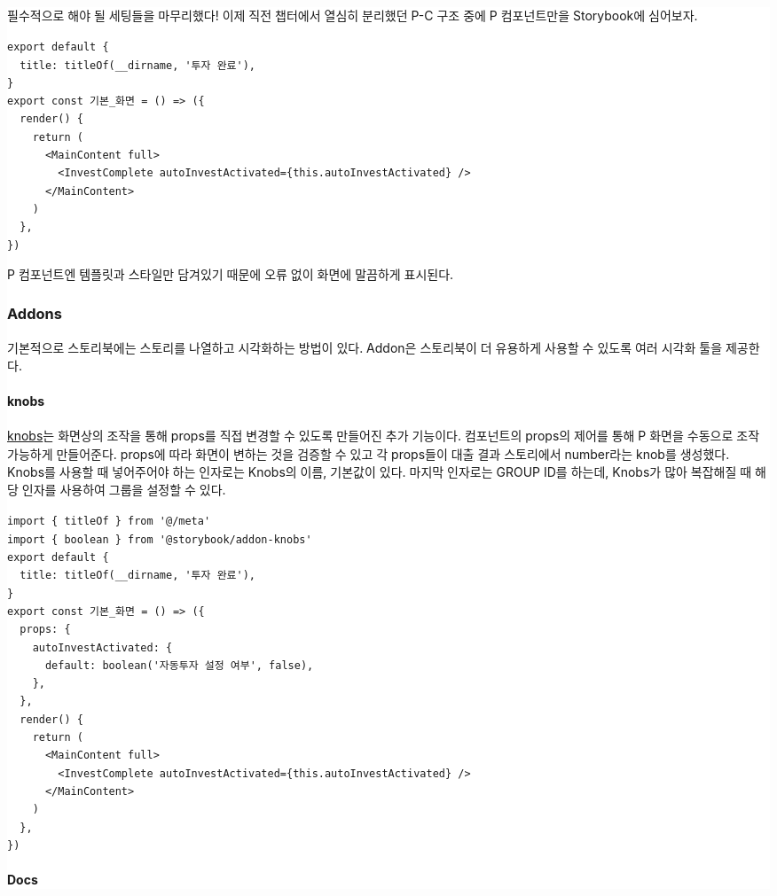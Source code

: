 필수적으로 해야 될 세팅들을 마무리했다! 이제 직전 챕터에서 열심히 분리했던 P-C 구조 중에 P 컴포넌트만을 Storybook에 심어보자.

```
export default {
  title: titleOf(__dirname, '투자 완료'),
}
export const 기본_화면 = () => ({
  render() {
    return (
      <MainContent full>
        <InvestComplete autoInvestActivated={this.autoInvestActivated} />
      </MainContent>
    )
  },
})
```

P 컴포넌트엔 템플릿과 스타일만 담겨있기 때문에 오류 없이 화면에 말끔하게 표시된다.



### Addons

기본적으로 스토리북에는 스토리를 나열하고 시각화하는 방법이 있다. Addon은 스토리북이 더 유용하게 사용할 수 있도록 여러 시각화 툴을 제공한다.

#### knobs

[knobs](https://github.com/storybookjs/storybook/tree/master/addons/knobs)는 화면상의 조작을 통해 props를 직접 변경할 수 있도록 만들어진 추가 기능이다. 컴포넌트의 props의 제어를 통해 P 화면을 수동으로 조작 가능하게 만들어준다.
props에 따라 화면이 변하는 것을 검증할 수 있고 각 props들이 대출 결과 스토리에서 number라는 knob를 생성했다. Knobs를 사용할 때 넣어주어야 하는 인자로는 Knobs의 이름, 기본값이 있다. 마지막 인자로는 GROUP ID를 하는데, Knobs가 많아 복잡해질 때 해당 인자를 사용하여 그룹을 설정할 수 있다.

```
import { titleOf } from '@/meta'
import { boolean } from '@storybook/addon-knobs'
export default {
  title: titleOf(__dirname, '투자 완료'),
}
export const 기본_화면 = () => ({
  props: {
    autoInvestActivated: {
      default: boolean('자동투자 설정 여부', false),
    },
  },
  render() {
    return (
      <MainContent full>
        <InvestComplete autoInvestActivated={this.autoInvestActivated} />
      </MainContent>
    )
  },
})
```

#### Docs
